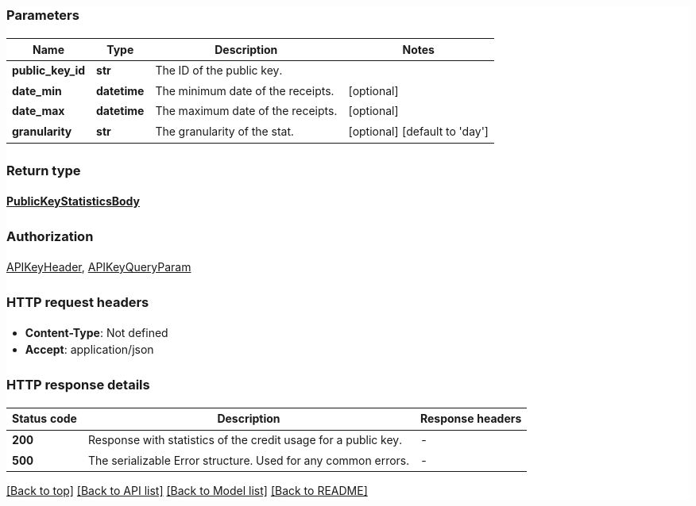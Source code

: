 ### Parameters

Name | Type | Description  | Notes
------------- | ------------- | ------------- | -------------
 **public_key_id** | **str**| The ID of the public key. | 
 **date_min** | **datetime**| The minimum date of the receipts. | [optional] 
 **date_max** | **datetime**| The maximum date of the receipts. | [optional] 
 **granularity** | **str**| The granularity of the stat. | [optional] [default to &#39;day&#39;]

### Return type

[**PublicKeyStatisticsBody**](PublicKeyStatisticsBody.md)

### Authorization

[APIKeyHeader](../README.md#APIKeyHeader), [APIKeyQueryParam](../README.md#APIKeyQueryParam)

### HTTP request headers

 - **Content-Type**: Not defined
 - **Accept**: application/json

### HTTP response details
| Status code | Description | Response headers |
|-------------|-------------|------------------|
**200** | Response with statistics of the credit usage for a public key. |  -  |
**500** | The serializable Error structure.  Used for any common errors. |  -  |

[[Back to top]](#) [[Back to API list]](../README.md#documentation-for-api-endpoints) [[Back to Model list]](../README.md#documentation-for-models) [[Back to README]](../README.md)

